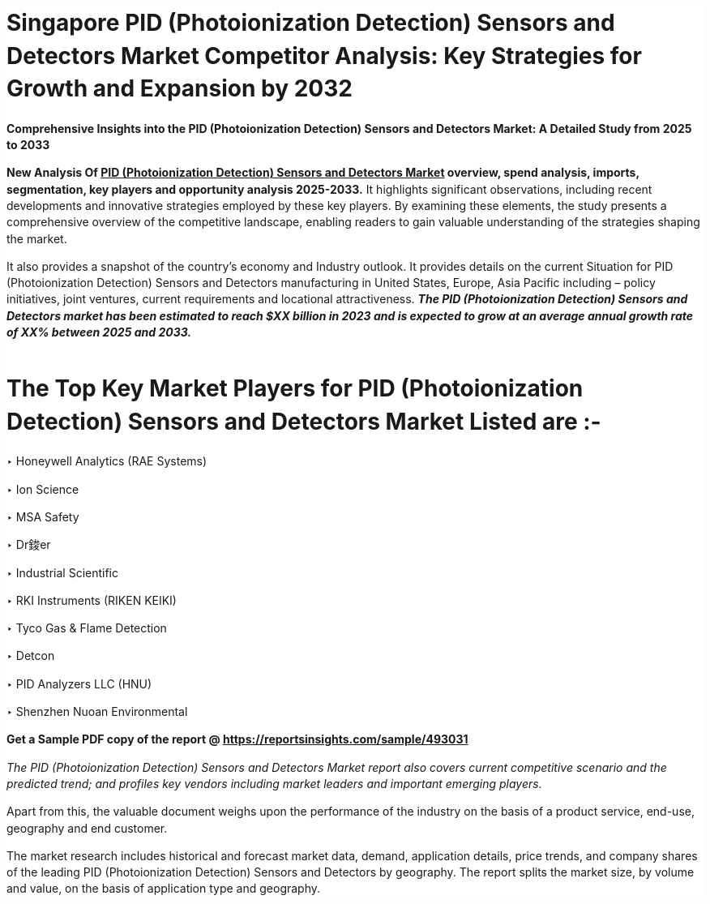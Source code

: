 # Singapore PID (Photoionization Detection) Sensors and Detectors Market Competitor Analysis: Key Strategies for Growth and Expansion by 2032

<strong>Comprehensive Insights into the PID (Photoionization Detection) Sensors and Detectors Market: A Detailed Study from 2025 to 2033</strong>

<strong>New Analysis Of <a href=https://www.reportsinsights.com/sample/493031>PID (Photoionization Detection) Sensors and Detectors Market</a> overview, spend analysis, imports, segmentation, key players and opportunity analysis 2025-2033.</strong> It highlights significant observations, including recent developments and innovative strategies employed by these key players. By examining these elements, the study presents a comprehensive overview of the competitive landscape, enabling readers to gain valuable understanding of the strategies shaping the market.

It also provides a snapshot of the country’s economy and Industry outlook. It provides details on the current Situation for PID (Photoionization Detection) Sensors and Detectors manufacturing in United States, Europe, Asia Pacific including – policy initiatives, joint ventures, current requirements and locational attractiveness. <strong><em>The PID (Photoionization Detection) Sensors and Detectors market has been estimated to reach $XX billion in 2023 and is expected to grow at an average annual growth rate of XX% between 2025 and 2033.</em></strong>

# <strong>The Top Key Market Players for PID (Photoionization Detection) Sensors and Detectors Market Listed are :-</strong> 

‣ Honeywell Analytics (RAE Systems)

‣ Ion Science

‣ MSA Safety

‣ Dr鋑er

‣ Industrial Scientific

‣ RKI Instruments (RIKEN KEIKI)

‣ Tyco Gas & Flame Detection

‣ Detcon

‣ PID Analyzers LLC (HNU)

‣ Shenzhen Nuoan Environmental

<strong>Get a Sample PDF copy of the report @ <a href=https://reportsinsights.com/sample/493031>https://reportsinsights.com/sample/493031</a></strong>

<em>The PID (Photoionization Detection) Sensors and Detectors Market report also covers current competitive scenario and the predicted trend; and profiles key vendors including market leaders and important emerging players.</em>

Apart from this, the valuable document weighs upon the performance of the industry on the basis of a product service, end-use, geography and end customer.

The market research includes historical and forecast market data, demand, application details, price trends, and company shares of the leading PID (Photoionization Detection) Sensors and Detectors by geography. The report splits the market size, by volume and value, on the basis of application type and geography.
